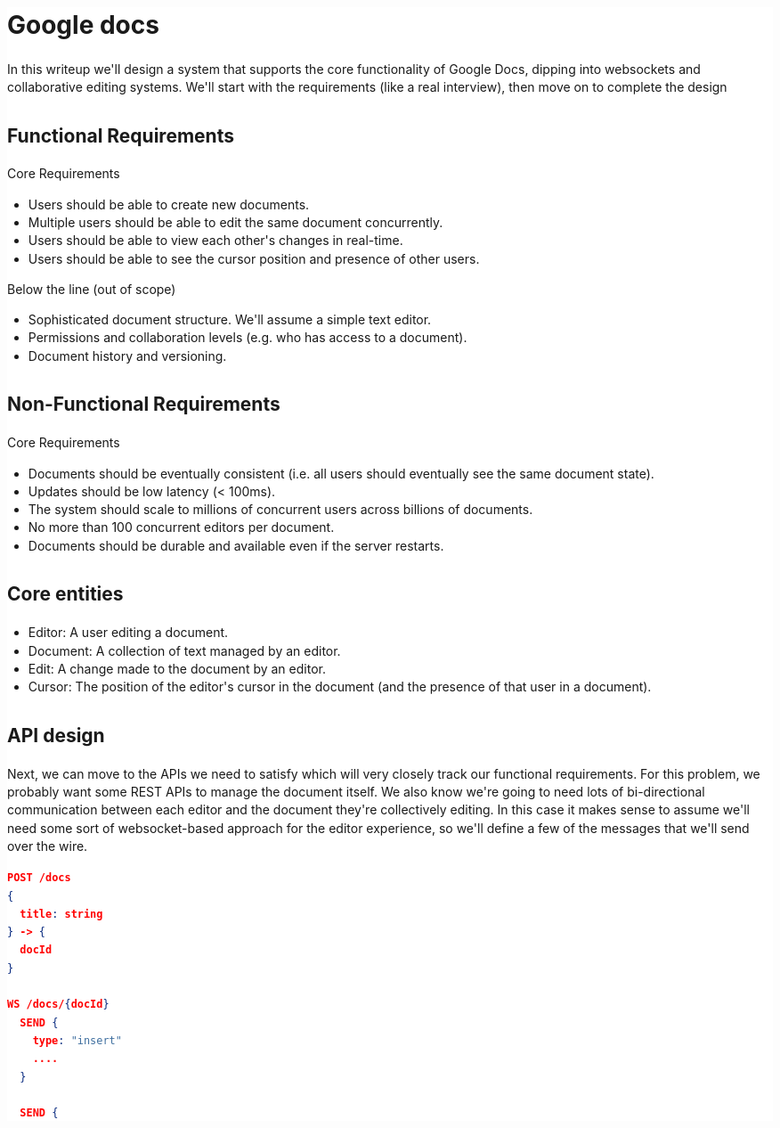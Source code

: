 # Google docs

In this writeup we'll design a system that supports the core functionality of Google Docs, dipping into websockets and collaborative editing systems. We'll start with the requirements (like a real interview), then move on to complete the design 

## Functional Requirements

Core Requirements

- Users should be able to create new documents.
- Multiple users should be able to edit the same document concurrently.
- Users should be able to view each other's changes in real-time.
- Users should be able to see the cursor position and presence of other users.

Below the line (out of scope)

- Sophisticated document structure. We'll assume a simple text editor.
- Permissions and collaboration levels (e.g. who has access to a document).
- Document history and versioning.

## Non-Functional Requirements

Core Requirements

- Documents should be eventually consistent (i.e. all users should eventually see the same document state).
- Updates should be low latency (< 100ms).
- The system should scale to millions of concurrent users across billions of documents.
- No more than 100 concurrent editors per document.
- Documents should be durable and available even if the server restarts.

## Core entities

- Editor: A user editing a document.
- Document: A collection of text managed by an editor.
- Edit: A change made to the document by an editor.
- Cursor: The position of the editor's cursor in the document (and the presence of that user in a document).

## API design

Next, we can move to the APIs we need to satisfy which will very closely track our functional requirements. For this problem, we probably want some REST APIs to manage the document itself. We also know we're going to need lots of bi-directional communication between each editor and the document they're collectively editing. In this case it makes sense to assume we'll need some sort of websocket-based approach for the editor experience, so we'll define a few of the messages that we'll send over the wire.

```json
POST /docs
{
  title: string
} -> {
  docId
}

WS /docs/{docId}
  SEND {
    type: "insert"
    ....
  }

  SEND {
```